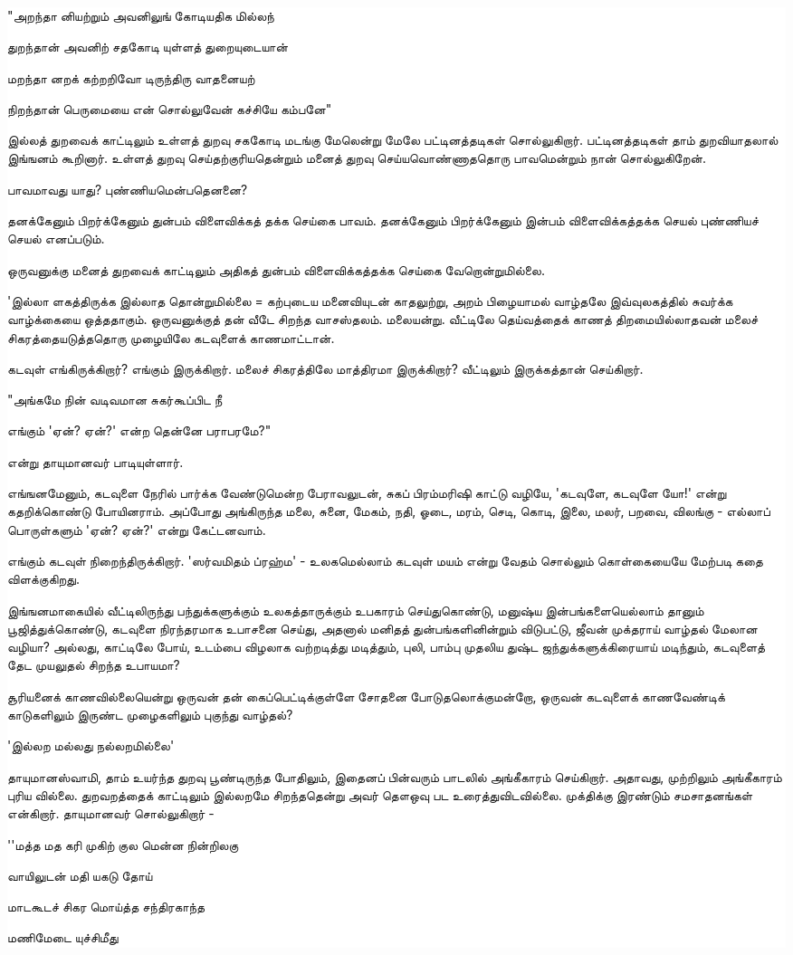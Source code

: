 "அறந்தா னியற்றும் அவனிலுங் கோடியதிக மில்லந்  

துறந்தான் அவனிற் சதகோடி யுள்ளத் துறையுடையான்  

மறந்தா னறக் கற்றறிவோ டிருந்திரு வாதனையற்  

நிறந்தான் பெருமையை என் சொல்லுவேன் கச்சியே கம்பனே"  

இல்லத் துறவைக் காட்டிலும் உள்ளத் துறவு சககோடி மடங்கு மேலென்று மேலே பட்டினத்தடிகள் சொல்லுகிறார். பட்டினத்தடிகள் தாம் துறவியாதலால் இங்ஙனம் கூறினார். உள்ளத் துறவு செய்தற்குரியதென்றும் மனைத் துறவு செய்யவொண்ணாததொரு பாவமென்றும் நான் சொல்லுகிறேன்.  

பாவமாவது யாது? புண்ணியமென்பதெனனை?  

தனக்கேனும் பிறர்க்கேனும் துன்பம் விளைவிக்கத் தக்க செய்கை பாவம். தனக்கேனும் பிறர்க்கேனும் இன்பம் விளைவிக்கத்தக்க செயல் புண்ணியச் செயல் எனப்படும்.  

ஒருவனுக்கு மனைத் துறவைக் காட்டிலும் அதிகத் துன்பம் விளைவிக்கத்தக்க செய்கை வேறொன்றுமில்லை.  

'இல்லா ளகத்திருக்க இல்லாத தொன்றுமில்லை = கற்புடைய மனைவியுடன் காதலுற்று, அறம் பிழையாமல் வாழ்தலே இவ்வுலகத்தில் சுவர்க்க வாழ்க்கையை ஒத்ததாகும். ஒருவனுக்குத் தன் வீடே சிறந்த வாசஸ்தலம். மலையன்று. வீட்டிலே தெய்வத்தைக் காணத் திறமையில்லாதவன் மலைச் சிகரத்தையடுத்ததொரு முழையிலே கடவுளைக் காணமாட்டான்.  

கடவுள் எங்கிருக்கிறார்? எங்கும் இருக்கிறார். மலைச் சிகரத்திலே மாத்திரமா இருக்கிறார்? வீட்டிலும் இருக்கத்தான் செய்கிறார்.  

"அங்கமே நின் வடிவமான சுகர்கூப்பிட நீ  

எங்கும் 'ஏன்? ஏன்?' என்ற தென்னே பராபரமே?"  

என்று தாயுமானவர் பாடியுள்ளார்.  

எங்ஙனமேனும், கடவுளை நேரில் பார்க்க வேண்டுமென்ற பேராவலுடன், சுகப் பிரம்மரிஷி காட்டு வழியே, 'கடவுளே, கடவுளே யோ!' என்று கதறிக்கொண்டு போயினராம். அப்போது அங்கிருந்த மலை, சுனை, மேகம், நதி, ஓடை, மரம், செடி, கொடி, இலை, மலர், பறவை, விலங்கு - எல்லாப் பொருள்களும் 'ஏன்? ஏன்?' என்று கேட்டனவாம்.  

எங்கும் கடவுள் நிறைந்திருக்கிறார். 'ஸர்வமிதம் ப்ரஹ்ம' - உலகமெல்லாம் கடவுள் மயம் என்று வேதம் சொல்லும் கொள்கையையே மேற்படி கதை விளக்குகிறது.  

இங்ஙனமாகையில் வீட்டிலிருந்து பந்துக்களுக்கும் உலகத்தாருக்கும் உபகாரம் செய்துகொண்டு, மனுஷ்ய இன்பங்களையெல்லாம் தானும் பூஜித்துக்கொண்டு, கடவுளை நிரந்தரமாக உபாசனை செய்து, அதனால் மனிதத் துன்பங்களினின்றும் விடுபட்டு, ஜீவன் முக்தராய் வாழ்தல் மேலான வழியா? அல்லது, காட்டிலே போய், உடம்பை விழலாக வற்றடித்து மடித்தும், புலி, பாம்பு முதலிய துஷ்ட ஜந்துக்களுக்கிரையாய் மடிந்தும், கடவுளைத் தேட முயலுதல் சிறந்த உபாயமா?  

சூரியனைக் காணவில்லையென்று ஒருவன் தன் கைப்பெட்டிக்குள்ளே சோதனை போடுதலொக்குமன்றோ, ஒருவன் கடவுளைக் காணவேண்டிக் காடுகளிலும் இருண்ட முழைகளிலும் புகுந்து வாழ்தல்?  

'இல்லற மல்லது நல்லறமில்லை'  

தாயுமானஸ்வாமி, தாம் உயர்ந்த துறவு பூண்டிருந்த போதிலும், இதைனப் பின்வரும் பாடலில் அங்கீகாரம் செய்கிறார். அதாவது, முற்றிலும் அங்கீகாரம் புரிய வில்லை. துறவறத்தைக் காட்டிலும் இல்லறமே சிறந்ததென்று அவர் தௌஒவு பட உரைத்துவிடவில்லை. முக்திக்கு இரண்டும் சமசாதனங்கள் என்கிறார். தாயுமானவர் சொல்லுகிறார் -  

''மத்த மத கரி முகிற் குல மென்ன நின்றிலகு  

வாயிலுடன் மதி யகடு தோய்  

மாடகூடச் சிகர மொய்த்த சந்திரகாந்த  

மணிமேடை யுச்சிமீது  
